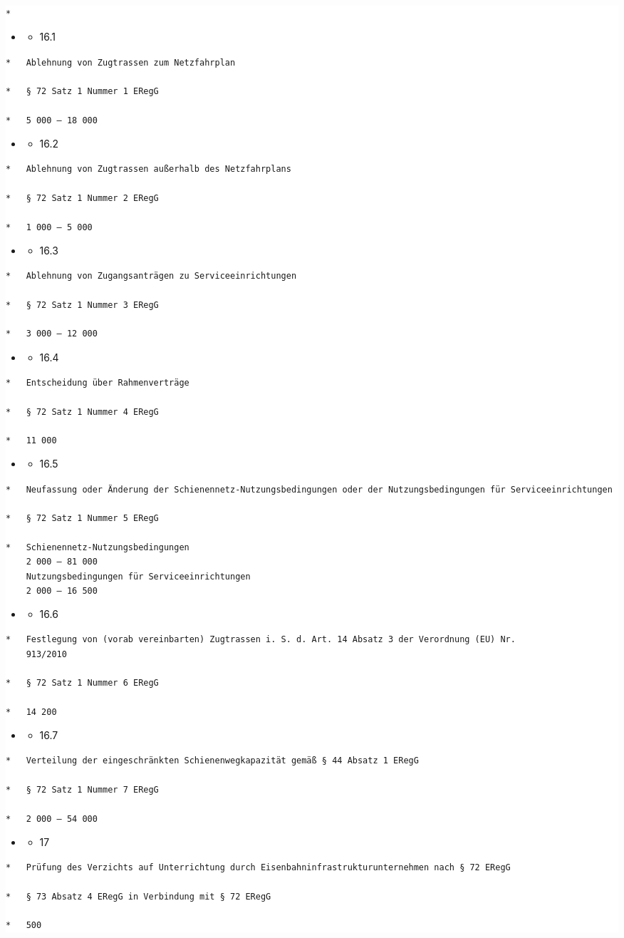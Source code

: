     *

*    *   16.1

    *   Ablehnung von Zugtrassen zum Netzfahrplan

    *   § 72 Satz 1 Nummer 1 ERegG

    *   5 000 – 18 000


*    *   16.2

    *   Ablehnung von Zugtrassen außerhalb des Netzfahrplans

    *   § 72 Satz 1 Nummer 2 ERegG

    *   1 000 – 5 000


*    *   16.3

    *   Ablehnung von Zugangsanträgen zu Serviceeinrichtungen

    *   § 72 Satz 1 Nummer 3 ERegG

    *   3 000 – 12 000


*    *   16.4

    *   Entscheidung über Rahmenverträge

    *   § 72 Satz 1 Nummer 4 ERegG

    *   11 000


*    *   16.5

    *   Neufassung oder Änderung der Schienennetz-Nutzungsbedingungen oder der Nutzungsbedingungen für Serviceeinrichtungen

    *   § 72 Satz 1 Nummer 5 ERegG

    *   Schienennetz-Nutzungsbedingungen
        2 000 – 81 000
        Nutzungsbedingungen für Serviceeinrichtungen
        2 000 – 16 500


*    *   16.6

    *   Festlegung von (vorab vereinbarten) Zugtrassen i. S. d. Art. 14 Absatz 3 der Verordnung (EU) Nr.
        913/2010

    *   § 72 Satz 1 Nummer 6 ERegG

    *   14 200


*    *   16.7

    *   Verteilung der eingeschränkten Schienenwegkapazität gemäß § 44 Absatz 1 ERegG

    *   § 72 Satz 1 Nummer 7 ERegG

    *   2 000 – 54 000


*    *   17

    *   Prüfung des Verzichts auf Unterrichtung durch Eisenbahninfrastrukturunternehmen nach § 72 ERegG

    *   § 73 Absatz 4 ERegG in Verbindung mit § 72 ERegG

    *   500



